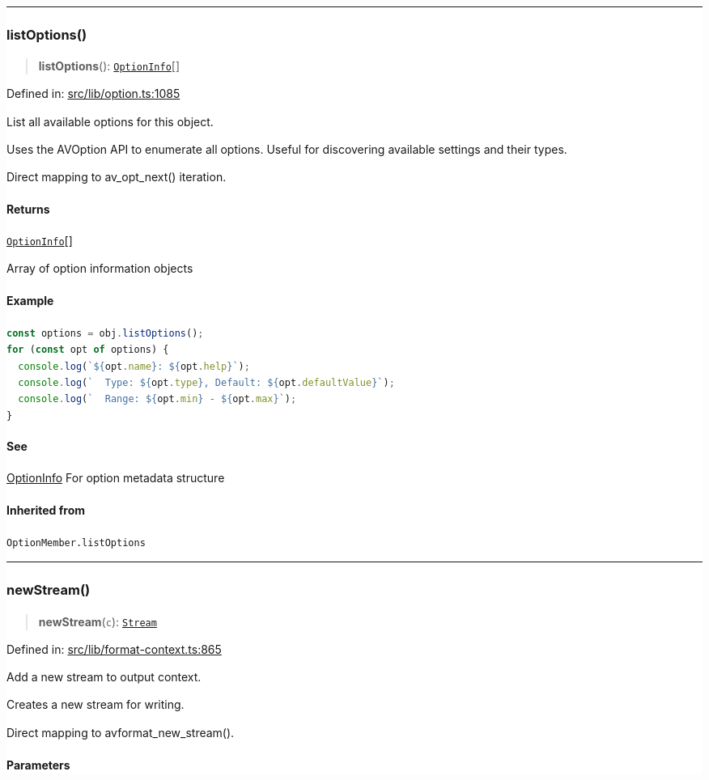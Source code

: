 ***

### listOptions()

> **listOptions**(): [`OptionInfo`](OptionInfo.md)[]

Defined in: [src/lib/option.ts:1085](https://github.com/seydx/av/blob/f8631fc881b394300b1479f511d55cf1c370a87f/src/lib/option.ts#L1085)

List all available options for this object.

Uses the AVOption API to enumerate all options.
Useful for discovering available settings and their types.

Direct mapping to av_opt_next() iteration.

#### Returns

[`OptionInfo`](OptionInfo.md)[]

Array of option information objects

#### Example

```typescript
const options = obj.listOptions();
for (const opt of options) {
  console.log(`${opt.name}: ${opt.help}`);
  console.log(`  Type: ${opt.type}, Default: ${opt.defaultValue}`);
  console.log(`  Range: ${opt.min} - ${opt.max}`);
}
```

#### See

[OptionInfo](OptionInfo.md) For option metadata structure

#### Inherited from

`OptionMember.listOptions`

***

### newStream()

> **newStream**(`c`): [`Stream`](Stream.md)

Defined in: [src/lib/format-context.ts:865](https://github.com/seydx/av/blob/f8631fc881b394300b1479f511d55cf1c370a87f/src/lib/format-context.ts#L865)

Add a new stream to output context.

Creates a new stream for writing.

Direct mapping to avformat_new_stream().

#### Parameters
